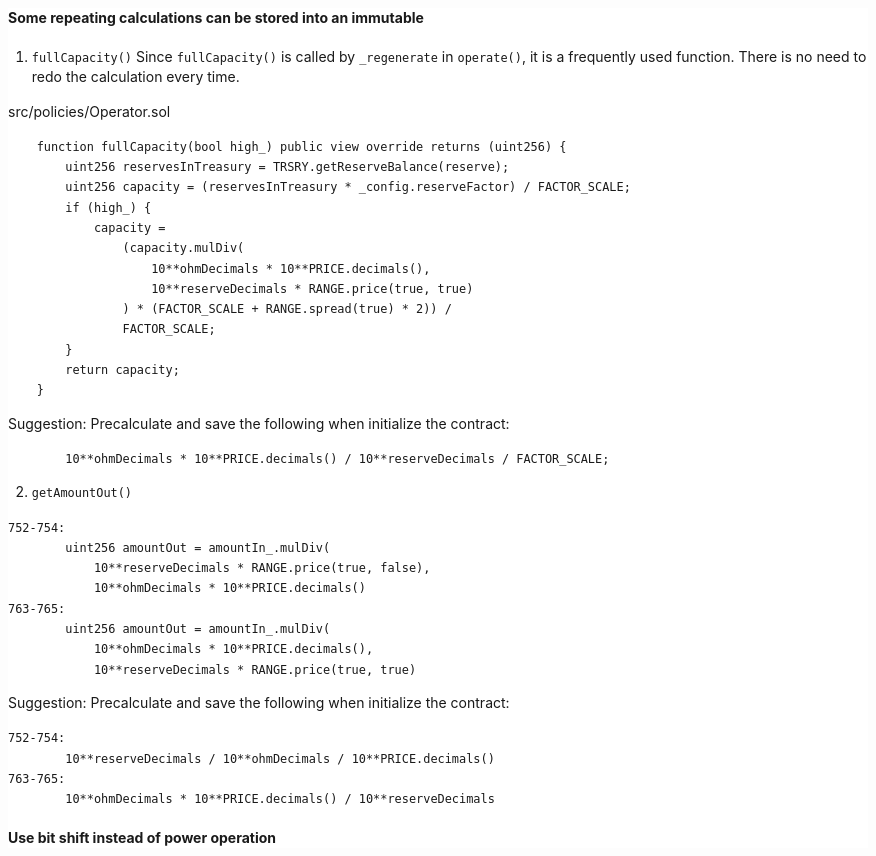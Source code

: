 
#### Some repeating calculations can be stored into an immutable

1. `fullCapacity()`
Since `fullCapacity()` is called by `_regenerate` in `operate()`, it is a frequently used function. There is no need to redo the calculation every time.

src/policies/Operator.sol
```solidity
    function fullCapacity(bool high_) public view override returns (uint256) {
        uint256 reservesInTreasury = TRSRY.getReserveBalance(reserve);
        uint256 capacity = (reservesInTreasury * _config.reserveFactor) / FACTOR_SCALE;
        if (high_) {
            capacity =
                (capacity.mulDiv(
                    10**ohmDecimals * 10**PRICE.decimals(),
                    10**reserveDecimals * RANGE.price(true, true)
                ) * (FACTOR_SCALE + RANGE.spread(true) * 2)) /
                FACTOR_SCALE;
        }
        return capacity;
    }
```

Suggestion:
Precalculate and save the following when initialize the contract:
```solidity
        10**ohmDecimals * 10**PRICE.decimals() / 10**reserveDecimals / FACTOR_SCALE;
```

2. `getAmountOut()`

```solidity
752-754:
        uint256 amountOut = amountIn_.mulDiv(
            10**reserveDecimals * RANGE.price(true, false),
            10**ohmDecimals * 10**PRICE.decimals()
763-765:
        uint256 amountOut = amountIn_.mulDiv(
            10**ohmDecimals * 10**PRICE.decimals(),
            10**reserveDecimals * RANGE.price(true, true)
```

Suggestion:
Precalculate and save the following when initialize the contract:
```solidity
752-754:
        10**reserveDecimals / 10**ohmDecimals / 10**PRICE.decimals()
763-765:
        10**ohmDecimals * 10**PRICE.decimals() / 10**reserveDecimals
```


#### Use bit shift instead of power operation

